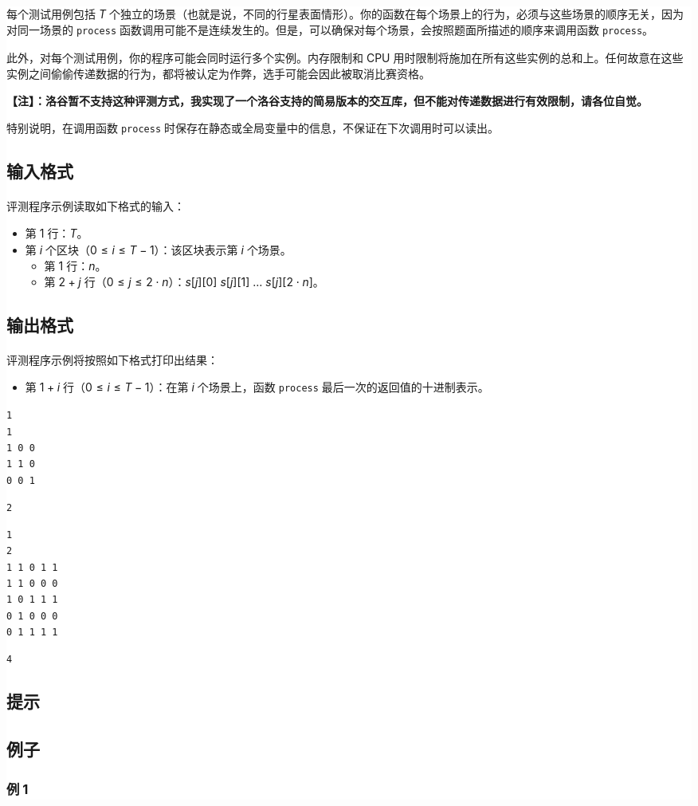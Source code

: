 每个测试用例包括 $T$ 个独立的场景（也就是说，不同的行星表面情形）。你的函数在每个场景上的行为，必须与这些场景的顺序无关，因为对同一场景的 `process` 函数调用可能不是连续发生的。但是，可以确保对每个场景，会按照题面所描述的顺序来调用函数 `process`。

此外，对每个测试用例，你的程序可能会同时运行多个实例。内存限制和 CPU 用时限制将施加在所有这些实例的总和上。任何故意在这些实例之间偷偷传递数据的行为，都将被认定为作弊，选手可能会因此被取消比赛资格。

**【注】：洛谷暂不支持这种评测方式，我实现了一个洛谷支持的简易版本的交互库，但不能对传递数据进行有效限制，请各位自觉。**

特别说明，在调用函数 `process` 时保存在静态或全局变量中的信息，不保证在下次调用时可以读出。

## 输入格式
评测程序示例读取如下格式的输入：

- 第 $1$ 行：$T$。
- 第 $i$ 个区块（$0 \le i \le T - 1$）：该区块表示第 $i$ 个场景。
	- 第 $1$ 行：$n$。
	- 第 $2 + j$ 行（$0 \le j \le 2 ⋅ n$）：$s[j][0]\ s[j][1]\ \dots\ s[j][2 \cdot n]$。

## 输出格式
评测程序示例将按照如下格式打印出结果：

- 第 $1 + i$ 行（$0 \le i \le T - 1$）：在第 $i$ 个场景上，函数 `process` 最后一次的返回值的十进制表示。

```input1
1
1
1 0 0
1 1 0
0 0 1
```

```output1
2
```

```input2
1
2
1 1 0 1 1
1 1 0 0 0
1 0 1 1 1
0 1 0 0 0
0 1 1 1 1
```

```output2
4
```

## 提示
## 例子

### 例 $1$
